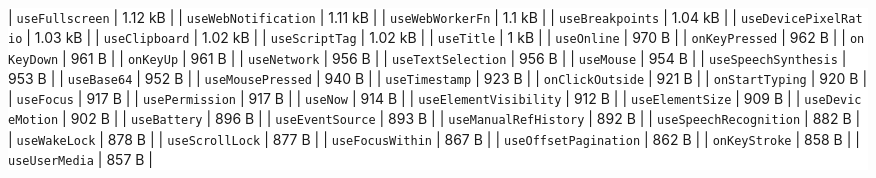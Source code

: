| `useFullscreen`            | 1.12 kB     |
| `useWebNotification`       | 1.11 kB     |
| `useWebWorkerFn`           | 1.1 kB      |
| `useBreakpoints`           | 1.04 kB     |
| `useDevicePixelRatio`      | 1.03 kB     |
| `useClipboard`             | 1.02 kB     |
| `useScriptTag`             | 1.02 kB     |
| `useTitle`                 | 1 kB        |
| `useOnline`                | 970 B       |
| `onKeyPressed`             | 962 B       |
| `onKeyDown`                | 961 B       |
| `onKeyUp`                  | 961 B       |
| `useNetwork`               | 956 B       |
| `useTextSelection`         | 956 B       |
| `useMouse`                 | 954 B       |
| `useSpeechSynthesis`       | 953 B       |
| `useBase64`                | 952 B       |
| `useMousePressed`          | 940 B       |
| `useTimestamp`             | 923 B       |
| `onClickOutside`           | 921 B       |
| `onStartTyping`            | 920 B       |
| `useFocus`                 | 917 B       |
| `usePermission`            | 917 B       |
| `useNow`                   | 914 B       |
| `useElementVisibility`     | 912 B       |
| `useElementSize`           | 909 B       |
| `useDeviceMotion`          | 902 B       |
| `useBattery`               | 896 B       |
| `useEventSource`           | 893 B       |
| `useManualRefHistory`      | 892 B       |
| `useSpeechRecognition`     | 882 B       |
| `useWakeLock`              | 878 B       |
| `useScrollLock`            | 877 B       |
| `useFocusWithin`           | 867 B       |
| `useOffsetPagination`      | 862 B       |
| `onKeyStroke`              | 858 B       |
| `useUserMedia`             | 857 B       |